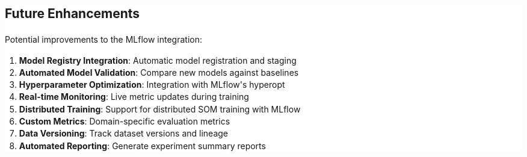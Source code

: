 ## Future Enhancements

Potential improvements to the MLflow integration:

1. **Model Registry Integration**: Automatic model registration and staging
2. **Automated Model Validation**: Compare new models against baselines
3. **Hyperparameter Optimization**: Integration with MLflow's hyperopt
4. **Real-time Monitoring**: Live metric updates during training
5. **Distributed Training**: Support for distributed SOM training with MLflow
6. **Custom Metrics**: Domain-specific evaluation metrics
7. **Data Versioning**: Track dataset versions and lineage
8. **Automated Reporting**: Generate experiment summary reports
